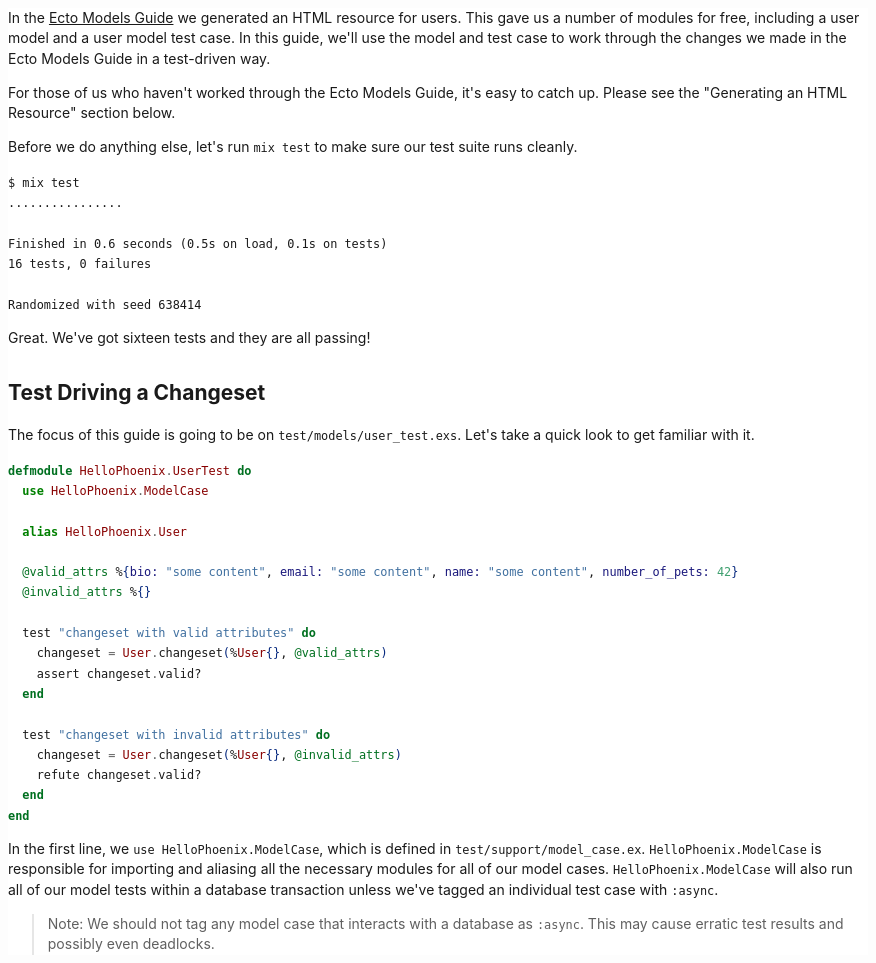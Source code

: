 In the [Ecto Models Guide](http://www.phoenixframework.org/docs/ecto-models) we generated an HTML resource for users. This gave us a number of modules for free, including a user model and a user model test case. In this guide, we'll use the model and test case to work through the changes we made in the Ecto Models Guide in a test-driven way.

For those of us who haven't worked through the Ecto Models Guide, it's easy to catch up. Please see the "Generating an HTML Resource" section below.

Before we do anything else, let's run `mix test` to make sure our test suite runs cleanly.

```console
$ mix test
................

Finished in 0.6 seconds (0.5s on load, 0.1s on tests)
16 tests, 0 failures

Randomized with seed 638414
```

Great. We've got sixteen tests and they are all passing!

## Test Driving a Changeset

The focus of this guide is going to be on `test/models/user_test.exs`. Let's take a quick look to get familiar with it.

```elixir
defmodule HelloPhoenix.UserTest do
  use HelloPhoenix.ModelCase

  alias HelloPhoenix.User

  @valid_attrs %{bio: "some content", email: "some content", name: "some content", number_of_pets: 42}
  @invalid_attrs %{}

  test "changeset with valid attributes" do
    changeset = User.changeset(%User{}, @valid_attrs)
    assert changeset.valid?
  end

  test "changeset with invalid attributes" do
    changeset = User.changeset(%User{}, @invalid_attrs)
    refute changeset.valid?
  end
end
```

In the first line, we `use HelloPhoenix.ModelCase`, which is defined in `test/support/model_case.ex`. `HelloPhoenix.ModelCase` is responsible for importing and aliasing all the necessary modules for all of our model cases. `HelloPhoenix.ModelCase` will also run all of our model tests within a database transaction unless we've tagged an individual test case with `:async`.

> Note: We should not tag any model case that interacts with a database as `:async`. This may cause  erratic test results and possibly even deadlocks.
